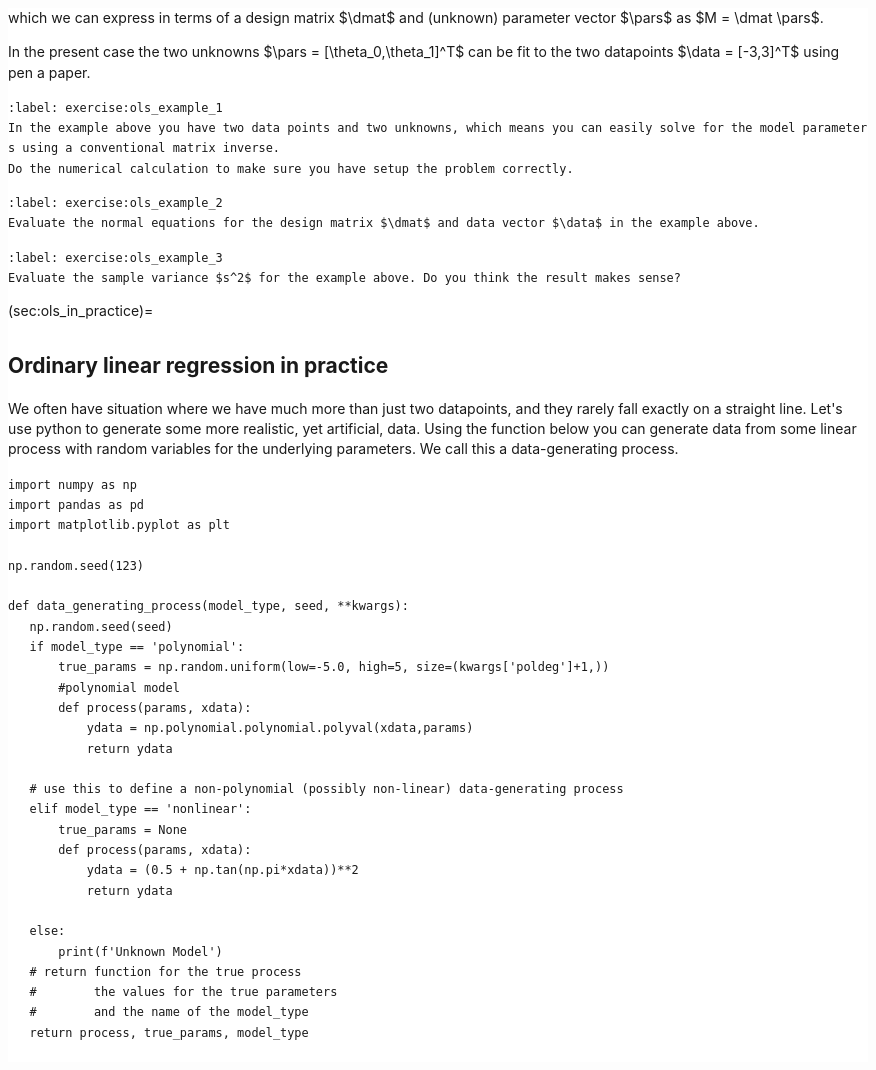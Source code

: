 which we can express in terms of a design matrix $\dmat$ and (unknown) parameter vector $\pars$ as $M = \dmat \pars$.

In the present case the two unknowns $\pars = [\theta_0,\theta_1]^T$ can be fit to the two datapoints $\data = [-3,3]^T$ using pen a paper. 

```{exercise}
:label: exercise:ols_example_1
In the example above you have two data points and two unknowns, which means you can easily solve for the model parameters using a conventional matrix inverse.
Do the numerical calculation to make sure you have setup the problem correctly.
```

```{exercise}
:label: exercise:ols_example_2
Evaluate the normal equations for the design matrix $\dmat$ and data vector $\data$ in the example above.
```

```{exercise}
:label: exercise:ols_example_3
Evaluate the sample variance $s^2$ for the example above. Do you think the result makes sense?
```

(sec:ols_in_practice)=
## Ordinary linear regression in practice

We often have situation where we have much more than just two datapoints, and they rarely  fall exactly on a straight line. Let's use python to generate some more realistic, yet artificial, data. Using the function below you can generate data from some linear process with random variables for the underlying parameters. We call this a data-generating process.

 ```{code-cell} python3
import numpy as np
import pandas as pd
import matplotlib.pyplot as plt

np.random.seed(123)

def data_generating_process(model_type, seed, **kwargs):
    np.random.seed(seed)
    if model_type == 'polynomial':
        true_params = np.random.uniform(low=-5.0, high=5, size=(kwargs['poldeg']+1,))
        #polynomial model   
        def process(params, xdata):
            ydata = np.polynomial.polynomial.polyval(xdata,params)
            return ydata
	    
    # use this to define a non-polynomial (possibly non-linear) data-generating process
    elif model_type == 'nonlinear':
        true_params = None
        def process(params, xdata):
            ydata = (0.5 + np.tan(np.pi*xdata))**2
            return ydata    
        
    else:
        print(f'Unknown Model')
    # return function for the true process
    #        the values for the true parameters
    #        and the name of the model_type
    return process, true_params, model_type
    
```
